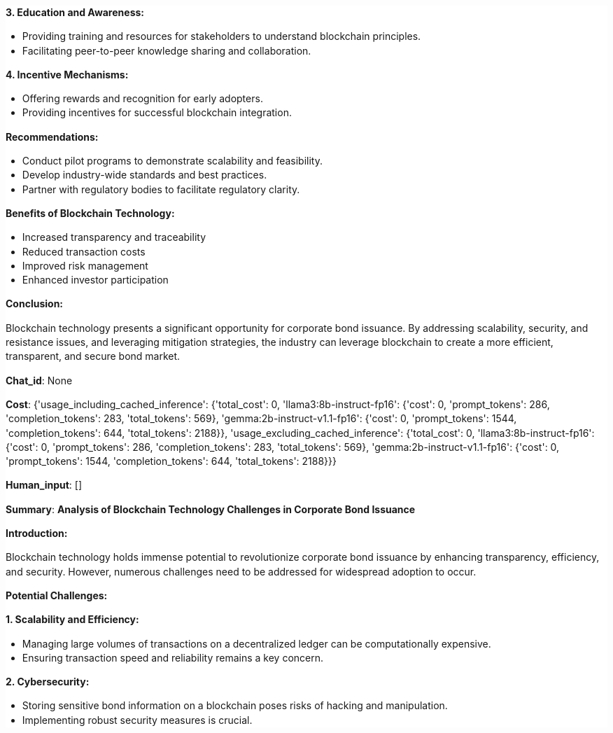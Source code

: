 **3. Education and Awareness:**

* Providing training and resources for stakeholders to understand blockchain principles.
* Facilitating peer-to-peer knowledge sharing and collaboration.

**4. Incentive Mechanisms:**

* Offering rewards and recognition for early adopters.
* Providing incentives for successful blockchain integration.

**Recommendations:**

* Conduct pilot programs to demonstrate scalability and feasibility.
* Develop industry-wide standards and best practices.
* Partner with regulatory bodies to facilitate regulatory clarity.

**Benefits of Blockchain Technology:**

* Increased transparency and traceability
* Reduced transaction costs
* Improved risk management
* Enhanced investor participation

**Conclusion:**

Blockchain technology presents a significant opportunity for corporate bond issuance. By addressing scalability, security, and resistance issues, and leveraging mitigation strategies, the industry can leverage blockchain to create a more efficient, transparent, and secure bond market.

**Chat_id**: None

**Cost**: {'usage_including_cached_inference': {'total_cost': 0, 'llama3:8b-instruct-fp16': {'cost': 0, 'prompt_tokens': 286, 'completion_tokens': 283, 'total_tokens': 569}, 'gemma:2b-instruct-v1.1-fp16': {'cost': 0, 'prompt_tokens': 1544, 'completion_tokens': 644, 'total_tokens': 2188}}, 'usage_excluding_cached_inference': {'total_cost': 0, 'llama3:8b-instruct-fp16': {'cost': 0, 'prompt_tokens': 286, 'completion_tokens': 283, 'total_tokens': 569}, 'gemma:2b-instruct-v1.1-fp16': {'cost': 0, 'prompt_tokens': 1544, 'completion_tokens': 644, 'total_tokens': 2188}}}

**Human_input**: []

**Summary**: **Analysis of Blockchain Technology Challenges in Corporate Bond Issuance**

**Introduction:**

Blockchain technology holds immense potential to revolutionize corporate bond issuance by enhancing transparency, efficiency, and security. However, numerous challenges need to be addressed for widespread adoption to occur.

**Potential Challenges:**

**1. Scalability and Efficiency:**

* Managing large volumes of transactions on a decentralized ledger can be computationally expensive.
* Ensuring transaction speed and reliability remains a key concern.

**2. Cybersecurity:**

* Storing sensitive bond information on a blockchain poses risks of hacking and manipulation.
* Implementing robust security measures is crucial.
